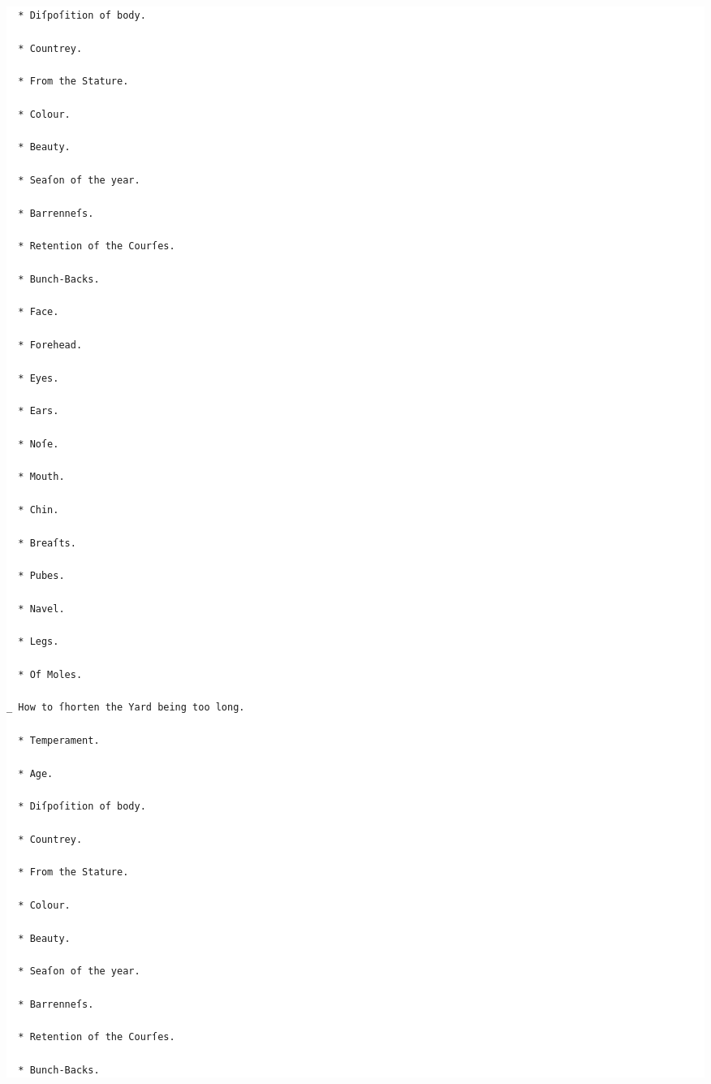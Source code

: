       * Diſpoſition of body.

      * Countrey.

      * From the Stature.

      * Colour.

      * Beauty.

      * Seaſon of the year.

      * Barrenneſs.

      * Retention of the Courſes.

      * Bunch-Backs.

      * Face.

      * Forehead.

      * Eyes.

      * Ears.

      * Noſe.

      * Mouth.

      * Chin.

      * Breaſts.

      * Pubes.

      * Navel.

      * Legs.

      * Of Moles.

    _ How to ſhorten the Yard being too long.

      * Temperament.

      * Age.

      * Diſpoſition of body.

      * Countrey.

      * From the Stature.

      * Colour.

      * Beauty.

      * Seaſon of the year.

      * Barrenneſs.

      * Retention of the Courſes.

      * Bunch-Backs.

